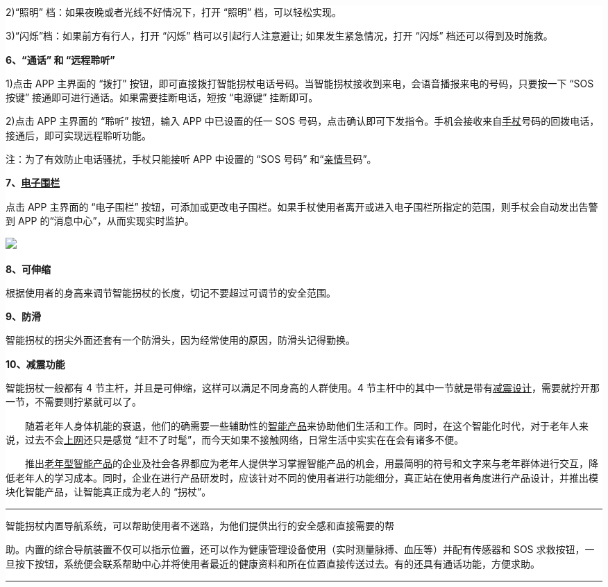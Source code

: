 2)“照明” 档：如果夜晚或者光线不好情况下，打开 “照明” 档，可以轻松实现。

3)“闪烁”档：如果前方有行人，打开 “闪烁” 档可以引起行人注意避让; 如果发生紧急情况，打开 “闪烁” 档还可以得到及时施救。

**6、“通话” 和 “远程聆听”**

1)点击 APP 主界面的 “拨打” 按钮，即可直接拨打智能拐杖电话号码。当智能拐杖接收到来电，会语音播报来电的号码，只要按一下 “SOS 按键” 接通即可进行通话。如果需要挂断电话，短按 “电源键” 挂断即可。

2)点击 APP 主界面的 “聆听” 按钮，输入 APP 中已设置的任一 SOS 号码，点击确认即可下发指令。手机会接收来自[手杖](https://www.zhihu.com/search?q=%E6%89%8B%E6%9D%96&search_source=Entity&hybrid_search_source=Entity&hybrid_search_extra=%7B%22sourceType%22%3A%22answer%22%2C%22sourceId%22%3A278988783%7D)号码的回拨电话，接通后，即可实现远程聆听功能。

注：为了有效防止电话骚扰，手杖只能接听 APP 中设置的 “SOS 号码” 和“[亲情号](https://www.zhihu.com/search?q=%E4%BA%B2%E6%83%85%E5%8F%B7&search_source=Entity&hybrid_search_source=Entity&hybrid_search_extra=%7B%22sourceType%22%3A%22answer%22%2C%22sourceId%22%3A278988783%7D)码”。

**7、[电子围栏](https://www.zhihu.com/search?q=%E7%94%B5%E5%AD%90%E5%9B%B4%E6%A0%8F&search_source=Entity&hybrid_search_source=Entity&hybrid_search_extra=%7B%22sourceType%22%3A%22answer%22%2C%22sourceId%22%3A278988783%7D)**

点击 APP 主界面的 “电子围栏” 按钮，可添加或更改电子围栏。如果手杖使用者离开或进入电子围栏所指定的范围，则手杖会自动发出告警到 APP 的“消息中心”，从而实现实时监护。

![](https://pica.zhimg.com/v2-79116042e3a13930d44c045d2aa264e5_r.jpg?source=1940ef5c)

**8、可伸缩**

根据使用者的身高来调节智能拐杖的长度，切记不要超过可调节的安全范围。

**9、防滑**

智能拐杖的拐尖外面还套有一个防滑头，因为经常使用的原因，防滑头记得勤换。

**10、减震功能**

智能拐杖一般都有 4 节主杆，并且是可伸缩，这样可以满足不同身高的人群使用。4 节主杆中的其中一节就是带有[减震设计](https://www.zhihu.com/search?q=%E5%87%8F%E9%9C%87%E8%AE%BE%E8%AE%A1&search_source=Entity&hybrid_search_source=Entity&hybrid_search_extra=%7B%22sourceType%22%3A%22answer%22%2C%22sourceId%22%3A278988783%7D)，需要就拧开那一节，不需要则拧紧就可以了。

　　随着老年人身体机能的衰退，他们的确需要一些辅助性的[智能产品](https://www.zhihu.com/search?q=%E6%99%BA%E8%83%BD%E4%BA%A7%E5%93%81&search_source=Entity&hybrid_search_source=Entity&hybrid_search_extra=%7B%22sourceType%22%3A%22answer%22%2C%22sourceId%22%3A278988783%7D)来协助他们生活和工作。同时，在这个智能化时代，对于老年人来说，过去不会[上网](https://www.zhihu.com/search?q=%E4%B8%8A%E7%BD%91&search_source=Entity&hybrid_search_source=Entity&hybrid_search_extra=%7B%22sourceType%22%3A%22answer%22%2C%22sourceId%22%3A278988783%7D)还只是感觉 “赶不了时髦”，而今天如果不接触网络，日常生活中实实在在会有诸多不便。

　　推出[老年型智能产品](https://www.zhihu.com/search?q=%E8%80%81%E5%B9%B4%E5%9E%8B%E6%99%BA%E8%83%BD%E4%BA%A7%E5%93%81&search_source=Entity&hybrid_search_source=Entity&hybrid_search_extra=%7B%22sourceType%22%3A%22answer%22%2C%22sourceId%22%3A278988783%7D)的企业及社会各界都应为老年人提供学习掌握智能产品的机会，用最简明的符号和文字来与老年群体进行交互，降低老年人的学习成本。同时，企业在进行产品研发时，应该针对不同的使用者进行功能细分，真正站在使用者角度进行产品设计，并推出模块化智能产品，让智能真正成为老人的 “拐杖”。

---


智能拐杖内置导航系统，可以帮助使用者不迷路，为他们提供出行的安全感和直接需要的帮

助。内置的综合导航装置不仅可以指示位置，还可以作为健康管理设备使用（实时测量脉搏、血压等）并配有传感器和 SOS 求救按钮，一旦按下按钮，系统便会联系帮助中心并将使用者最近的健康资料和所在位置直接传送过去。有的还具有通话功能，方便求助。


---